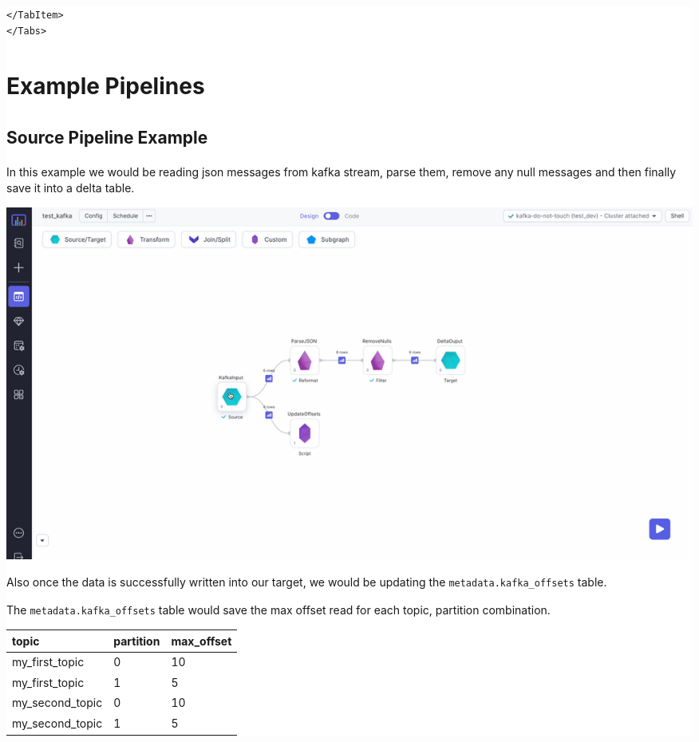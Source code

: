 ````mdx-code-block
</TabItem>
</Tabs>

````

# Example Pipelines

## Source Pipeline Example

In this example we would be reading json messages from kafka stream, parse them, remove any null messages
and then finally save it into a delta table.

![Example usage of Filter](./img/kafka_pipeline_eg.gif)

Also once the data is successfully written into our target, we would be updating the `metadata.kafka_offsets` table.

The `metadata.kafka_offsets` table would save the max offset read for each topic, partition combination.

| topic            | partition | max_offset |
|:-----------------|:----------|:-----------|
| my_first_topic   | 0         | 10         |
| my_first_topic   | 1         | 5          |
| my_second_topic  | 0         | 10         |
| my_second_topic  | 1         | 5          |
